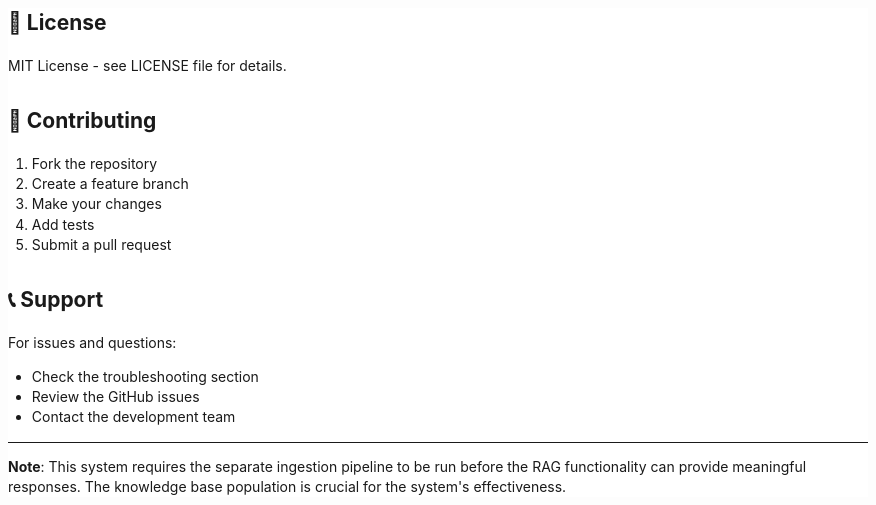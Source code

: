 ## 📄 License

MIT License - see LICENSE file for details.

## 🤝 Contributing

1. Fork the repository
2. Create a feature branch
3. Make your changes
4. Add tests
5. Submit a pull request

## 📞 Support

For issues and questions:
- Check the troubleshooting section
- Review the GitHub issues
- Contact the development team

---

**Note**: This system requires the separate ingestion pipeline to be run before the RAG functionality can provide meaningful responses. The knowledge base population is crucial for the system's effectiveness.
